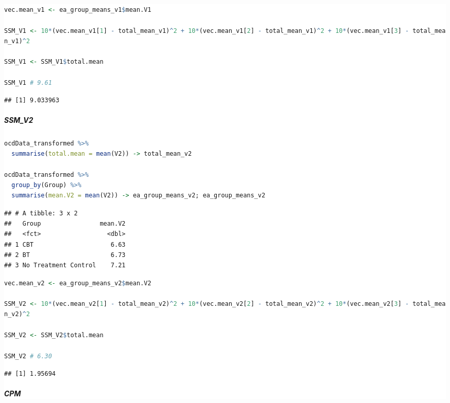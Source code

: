 ``` r
vec.mean_v1 <- ea_group_means_v1$mean.V1

SSM_V1 <- 10*(vec.mean_v1[1] - total_mean_v1)^2 + 10*(vec.mean_v1[2] - total_mean_v1)^2 + 10*(vec.mean_v1[3] - total_mean_v1)^2 

SSM_V1 <- SSM_V1$total.mean

SSM_V1 # 9.61
```

    ## [1] 9.033963

##### SSM\_V2

``` r
ocdData_transformed %>%
  summarise(total.mean = mean(V2)) -> total_mean_v2

ocdData_transformed %>%
  group_by(Group) %>%
  summarise(mean.V2 = mean(V2)) -> ea_group_means_v2; ea_group_means_v2
```

    ## # A tibble: 3 x 2
    ##   Group                mean.V2
    ##   <fct>                  <dbl>
    ## 1 CBT                     6.63
    ## 2 BT                      6.73
    ## 3 No Treatment Control    7.21

``` r
vec.mean_v2 <- ea_group_means_v2$mean.V2

SSM_V2 <- 10*(vec.mean_v2[1] - total_mean_v2)^2 + 10*(vec.mean_v2[2] - total_mean_v2)^2 + 10*(vec.mean_v2[3] - total_mean_v2)^2 

SSM_V2 <- SSM_V2$total.mean

SSM_V2 # 6.30
```

    ## [1] 1.95694

##### CPM
